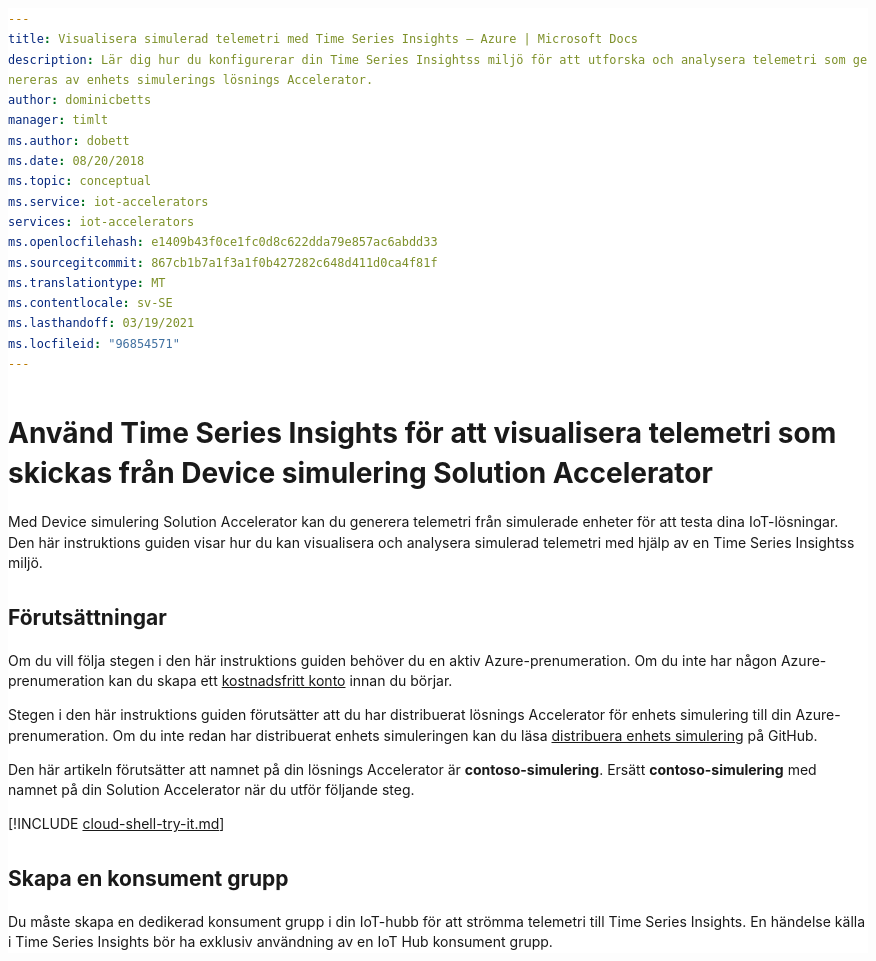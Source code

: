 ```yaml
---
title: Visualisera simulerad telemetri med Time Series Insights – Azure | Microsoft Docs
description: Lär dig hur du konfigurerar din Time Series Insightss miljö för att utforska och analysera telemetri som genereras av enhets simulerings lösnings Accelerator.
author: dominicbetts
manager: timlt
ms.author: dobett
ms.date: 08/20/2018
ms.topic: conceptual
ms.service: iot-accelerators
services: iot-accelerators
ms.openlocfilehash: e1409b43f0ce1fc0d8c622dda79e857ac6abdd33
ms.sourcegitcommit: 867cb1b7a1f3a1f0b427282c648d411d0ca4f81f
ms.translationtype: MT
ms.contentlocale: sv-SE
ms.lasthandoff: 03/19/2021
ms.locfileid: "96854571"
---
```

# <a name="use-time-series-insights-to-visualize-telemetry-sent-from-the-device-simulation-solution-accelerator"></a>Använd Time Series Insights för att visualisera telemetri som skickas från Device simulering Solution Accelerator

Med Device simulering Solution Accelerator kan du generera telemetri från simulerade enheter för att testa dina IoT-lösningar. Den här instruktions guiden visar hur du kan visualisera och analysera simulerad telemetri med hjälp av en Time Series Insightss miljö.

## <a name="prerequisites"></a>Förutsättningar

Om du vill följa stegen i den här instruktions guiden behöver du en aktiv Azure-prenumeration. Om du inte har någon Azure-prenumeration kan du skapa ett [kostnadsfritt konto](https://azure.microsoft.com/free/?WT.mc_id=A261C142F) innan du börjar.

Stegen i den här instruktions guiden förutsätter att du har distribuerat lösnings Accelerator för enhets simulering till din Azure-prenumeration. Om du inte redan har distribuerat enhets simuleringen kan du läsa [distribuera enhets simulering](https://github.com/Azure/device-simulation-dotnet/blob/master/README.md) på GitHub.

Den här artikeln förutsätter att namnet på din lösnings Accelerator är **contoso-simulering**. Ersätt **contoso-simulering** med namnet på din Solution Accelerator när du utför följande steg.

[!INCLUDE [cloud-shell-try-it.md](../../includes/cloud-shell-try-it.md)]

## <a name="create-a-consumer-group"></a>Skapa en konsument grupp

Du måste skapa en dedikerad konsument grupp i din IoT-hubb för att strömma telemetri till Time Series Insights. En händelse källa i Time Series Insights bör ha exklusiv användning av en IoT Hub konsument grupp.
